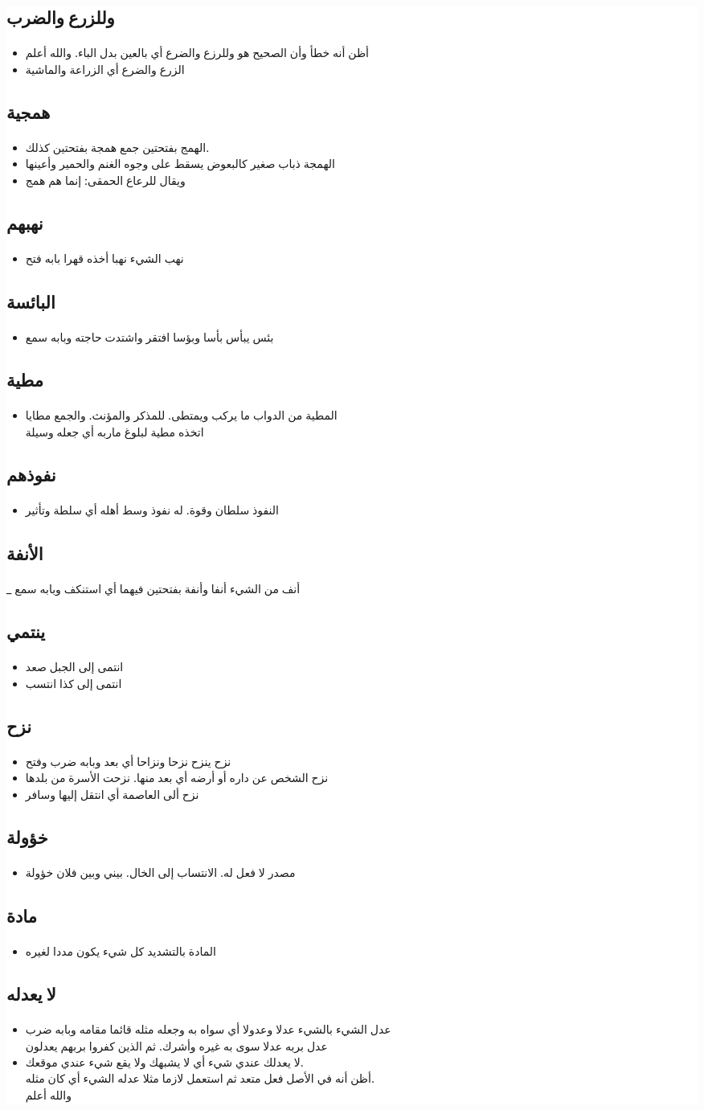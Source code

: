 ## وللزرع والضرب
-   أظن أنه خطأ وأن الصحيح هو وللرزع والضرع أي بالعين بدل الباء. والله أعلم
-   الزرع والضرع أي الزراعة والماشية

## همجية
-   الهمج بفتحتين جمع همجة بفتحتين كذلك.
-   الهمجة ذباب صغير كالبعوض يسقط على وجوه الغنم والحمير وأعينها
-   ويقال للرعاع الحمقى: إنما هم همج

## نهبهم
-   نهب الشيء نهبا أخذه قهرا بابه فتح

## البائسة
-   بئس يبأس بأسا وبؤسا افتقر واشتدت حاجته وبابه سمع

## مطية
-   المطية من الدواب ما يركب ويمتطى. للمذكر والمؤنث. والجمع مطايا  
    اتخذه مطية لبلوغ ماربه أي جعله وسيلة

## نفوذهم
-   النفوذ سلطان وقوة. له نفوذ وسط أهله أي سلطة وتأثير

## الأنفة
_   أنف من الشيء أنفا وأنفة بفتحتين فيهما أي استنكف وبابه سمع

## ينتمي
-   انتمى إلى الجبل صعد
-   انتمى إلى كذا انتسب

## نزح
-   نزح ينزح نزحا ونزاحا أي بعد وبابه ضرب وفتح
-   نزح الشخص عن داره أو أرضه أي بعد منها. نزحت الأسرة من بلدها
-   نزح ألى العاصمة أي انتقل إليها وسافر

## خؤولة
-   مصدر لا فعل له. الانتساب إلى الخال. بيني وبين فلان خؤولة

## مادة
-   المادة بالتشديد كل شيء يكون مددا لغيره

## لا يعدله
-   عدل الشيء بالشيء عدلا وعدولا أي سواه به وجعله مثله قائما مقامه وبابه ضرب  
    عدل بربه عدلا سوى به غيره وأشرك. ثم الذين كفروا بربهم يعدلون
-   لا يعدلك عندي شيء أي لا يشبهك ولا يقع شيء عندي موقعك.  
    أظن أنه في الأصل فعل متعد ثم استعمل لازما مثلا عدله الشيء أي كان مثله.  
    والله أعلم
